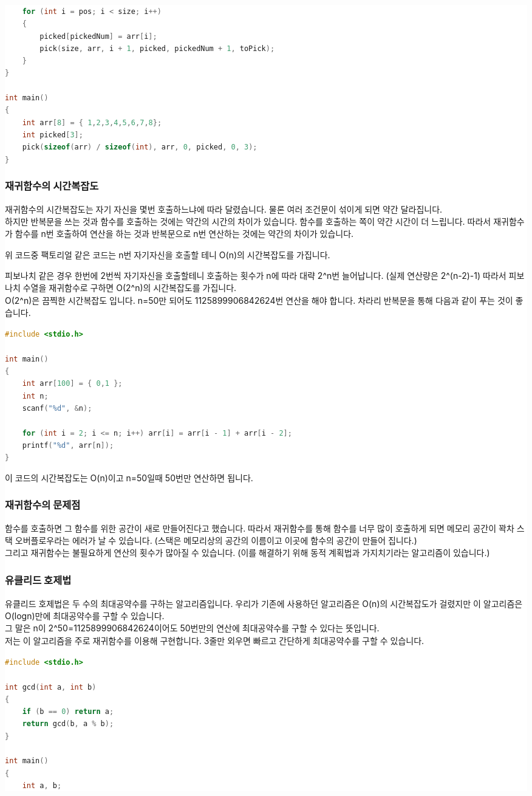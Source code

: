 ```c
	for (int i = pos; i < size; i++)
	{
		picked[pickedNum] = arr[i];
		pick(size, arr, i + 1, picked, pickedNum + 1, toPick);
	}
}

int main()
{
	int arr[8] = { 1,2,3,4,5,6,7,8};
	int picked[3];
	pick(sizeof(arr) / sizeof(int), arr, 0, picked, 0, 3);
}
```

### 재귀함수의 시간복잡도

재귀함수의 시간복잡도는 자기 자신을 몇번 호출하느냐에 따라 달렸습니다. 물론 여러 조건문이 섞이게 되면 약간 달라집니다.  
하지만 반복문을 쓰는 것과 함수를 호출하는 것에는 약간의 시간의 차이가 있습니다. 함수를 호출하는 쪽이 약간 시간이 더 느립니다. 따라서 재귀함수가 함수를 n번 호출하여 연산을 하는 것과 반복문으로 n번 연산하는 것에는 약간의 차이가 있습니다.  

위 코드중 팩토리얼 같은 코드는 n번 자기자신을 호출할 테니 O(n)의 시간복잡도를 가집니다. 

피보나치 같은 경우 한번에 2번씩 자기자신을 호출할테니 호출하는 횟수가 n에 따라 대략 2^n번 늘어납니다. (실제 연산량은 2^(n-2)-1) 따라서 피보나치 수열을 재귀함수로 구하면 O(2^n)의 시간복잡도를 가집니다.  
O(2^n)은 끔찍한 시간복잡도 입니다. n=50만 되어도 1125899906842624번 연산을 해야 합니다. 차라리 반복문을 통해 다음과 같이 푸는 것이 좋습니다.
```c
#include <stdio.h>

int main()
{
	int arr[100] = { 0,1 };
	int n;
	scanf("%d", &n);

	for (int i = 2; i <= n; i++) arr[i] = arr[i - 1] + arr[i - 2];
	printf("%d", arr[n]);
}
```
이 코드의 시간복잡도는 O(n)이고 n=50일때 50번만 연산하면 됩니다.

### 재귀함수의 문제점

함수를 호출하면 그 함수를 위한 공간이 새로 만들어진다고 했습니다. 따라서 재귀함수를 통해 함수를 너무 많이 호출하게 되면 메모리 공간이 꽉차 스택 오버플로우라는 에러가 날 수 있습니다. (스택은 메모리상의 공간의 이름이고 이곳에 함수의 공간이 만들어 집니다.)  
그리고 재귀함수는 불필요하게 연산의 횟수가 많아질 수 있습니다. (이를 해결하기 위해 동적 계획법과 가지치기라는 알고리즘이 있습니다.)

### 유클리드 호제법

유클리드 호제법은 두 수의 최대공약수를 구하는 알고리즘입니다. 우리가 기존에 사용하던 알고리즘은 O(n)의 시간복잡도가 걸렸지만 이 알고리즘은 O(logn)만에 최대공약수를 구할 수 있습니다.  
그 말은 n이 2^50=1125899906842624이어도 50번만의 연산에 최대공약수를 구할 수 있다는 뜻입니다.  
저는 이 알고리즘을 주로 재귀함수를 이용해 구현합니다. 3줄만 외우면 빠르고 간단하게 최대공약수를 구할 수 있습니다.  
```c
#include <stdio.h>

int gcd(int a, int b)
{
	if (b == 0) return a;
	return gcd(b, a % b);
}

int main()
{
	int a, b;
```